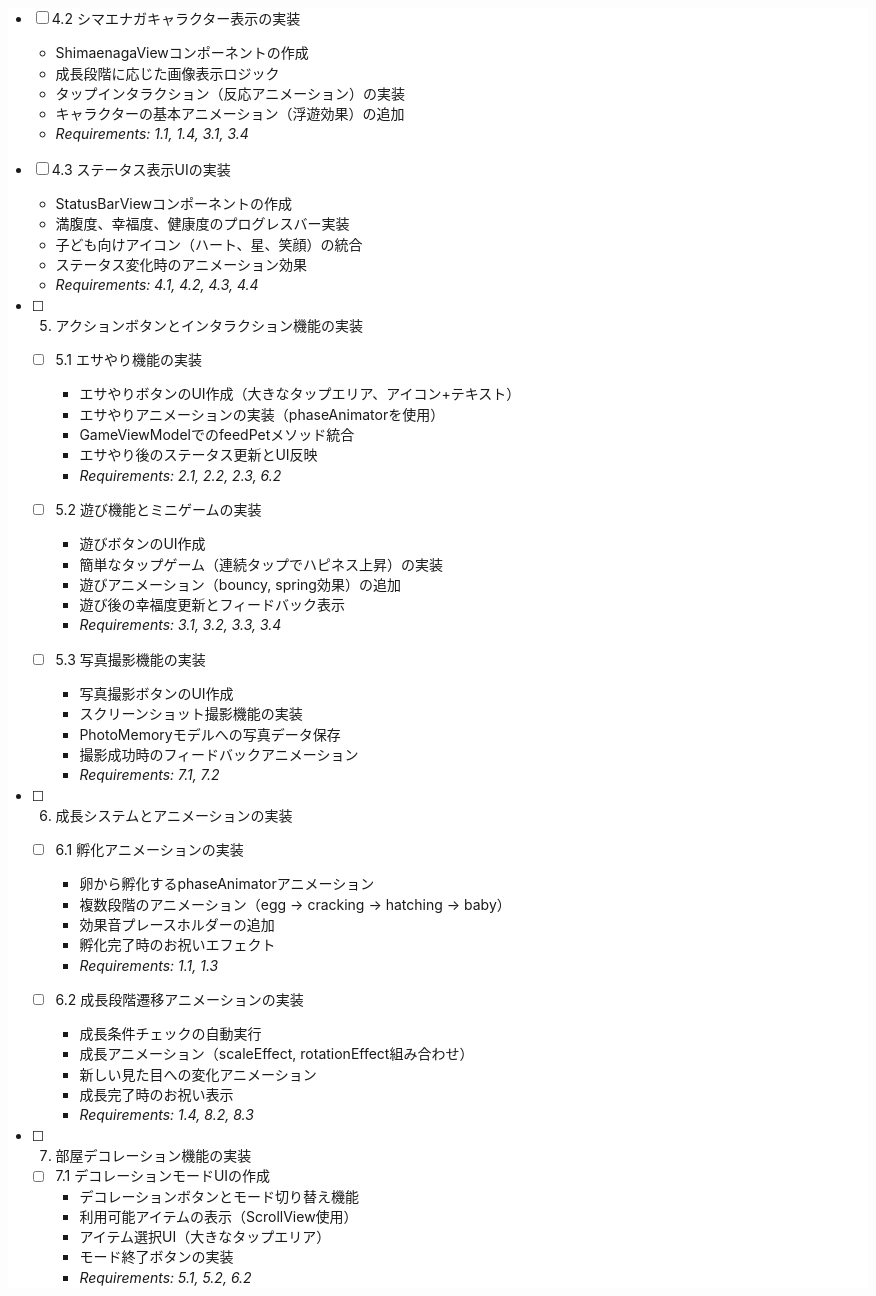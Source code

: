   - [ ] 4.2 シマエナガキャラクター表示の実装
    - ShimaenagaViewコンポーネントの作成
    - 成長段階に応じた画像表示ロジック
    - タップインタラクション（反応アニメーション）の実装
    - キャラクターの基本アニメーション（浮遊効果）の追加
    - _Requirements: 1.1, 1.4, 3.1, 3.4_

  - [ ] 4.3 ステータス表示UIの実装
    - StatusBarViewコンポーネントの作成
    - 満腹度、幸福度、健康度のプログレスバー実装
    - 子ども向けアイコン（ハート、星、笑顔）の統合
    - ステータス変化時のアニメーション効果
    - _Requirements: 4.1, 4.2, 4.3, 4.4_

- [ ] 5. アクションボタンとインタラクション機能の実装
  - [ ] 5.1 エサやり機能の実装
    - エサやりボタンのUI作成（大きなタップエリア、アイコン+テキスト）
    - エサやりアニメーションの実装（phaseAnimatorを使用）
    - GameViewModelでのfeedPetメソッド統合
    - エサやり後のステータス更新とUI反映
    - _Requirements: 2.1, 2.2, 2.3, 6.2_

  - [ ] 5.2 遊び機能とミニゲームの実装
    - 遊びボタンのUI作成
    - 簡単なタップゲーム（連続タップでハピネス上昇）の実装
    - 遊びアニメーション（bouncy, spring効果）の追加
    - 遊び後の幸福度更新とフィードバック表示
    - _Requirements: 3.1, 3.2, 3.3, 3.4_

  - [ ] 5.3 写真撮影機能の実装
    - 写真撮影ボタンのUI作成
    - スクリーンショット撮影機能の実装
    - PhotoMemoryモデルへの写真データ保存
    - 撮影成功時のフィードバックアニメーション
    - _Requirements: 7.1, 7.2_

- [ ] 6. 成長システムとアニメーションの実装
  - [ ] 6.1 孵化アニメーションの実装
    - 卵から孵化するphaseAnimatorアニメーション
    - 複数段階のアニメーション（egg → cracking → hatching → baby）
    - 効果音プレースホルダーの追加
    - 孵化完了時のお祝いエフェクト
    - _Requirements: 1.1, 1.3_

  - [ ] 6.2 成長段階遷移アニメーションの実装
    - 成長条件チェックの自動実行
    - 成長アニメーション（scaleEffect, rotationEffect組み合わせ）
    - 新しい見た目への変化アニメーション
    - 成長完了時のお祝い表示
    - _Requirements: 1.4, 8.2, 8.3_

- [ ] 7. 部屋デコレーション機能の実装
  - [ ] 7.1 デコレーションモードUIの作成
    - デコレーションボタンとモード切り替え機能
    - 利用可能アイテムの表示（ScrollView使用）
    - アイテム選択UI（大きなタップエリア）
    - モード終了ボタンの実装
    - _Requirements: 5.1, 5.2, 6.2_
